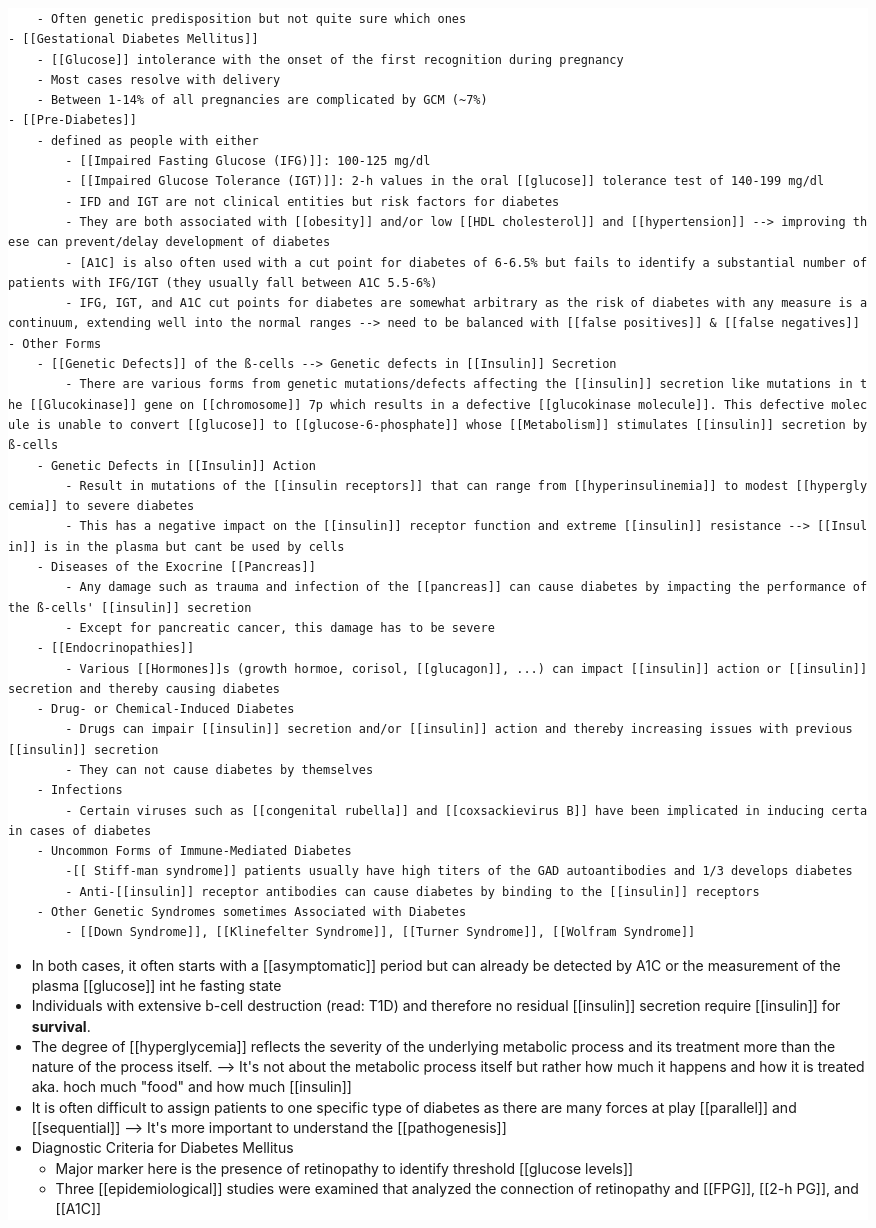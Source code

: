 		- Often genetic predisposition but not quite sure which ones
	- [[Gestational Diabetes Mellitus]]
		- [[Glucose]] intolerance with the onset of the first recognition during pregnancy
		- Most cases resolve with delivery
		- Between 1-14% of all pregnancies are complicated by GCM (~7%)
	- [[Pre-Diabetes]]
		- defined as people with either
			- [[Impaired Fasting Glucose (IFG)]]: 100-125 mg/dl
			- [[Impaired Glucose Tolerance (IGT)]]: 2-h values in the oral [[glucose]] tolerance test of 140-199 mg/dl
			- IFD and IGT are not clinical entities but risk factors for diabetes
			- They are both associated with [[obesity]] and/or low [[HDL cholesterol]] and [[hypertension]] --> improving these can prevent/delay development of diabetes
			- [A1C] is also often used with a cut point for diabetes of 6-6.5% but fails to identify a substantial number of patients with IFG/IGT (they usually fall between A1C 5.5-6%)
			- IFG, IGT, and A1C cut points for diabetes are somewhat arbitrary as the risk of diabetes with any measure is a continuum, extending well into the normal ranges --> need to be balanced with [[false positives]] & [[false negatives]]
	- Other Forms
		- [[Genetic Defects]] of the ß-cells --> Genetic defects in [[Insulin]] Secretion
			- There are various forms from genetic mutations/defects affecting the [[insulin]] secretion like mutations in the [[Glucokinase]] gene on [[chromosome]] 7p which results in a defective [[glucokinase molecule]]. This defective molecule is unable to convert [[glucose]] to [[glucose-6-phosphate]] whose [[Metabolism]] stimulates [[insulin]] secretion by ß-cells
		- Genetic Defects in [[Insulin]] Action
			- Result in mutations of the [[insulin receptors]] that can range from [[hyperinsulinemia]] to modest [[hyperglycemia]] to severe diabetes
			- This has a negative impact on the [[insulin]] receptor function and extreme [[insulin]] resistance --> [[Insulin]] is in the plasma but cant be used by cells
		- Diseases of the Exocrine [[Pancreas]]
			- Any damage such as trauma and infection of the [[pancreas]] can cause diabetes by impacting the performance of the ß-cells' [[insulin]] secretion
			- Except for pancreatic cancer, this damage has to be severe
		- [[Endocrinopathies]]
			- Various [[Hormones]]s (growth hormoe, corisol, [[glucagon]], ...) can impact [[insulin]] action or [[insulin]] secretion and thereby causing diabetes
		- Drug- or Chemical-Induced Diabetes
			- Drugs can impair [[insulin]] secretion and/or [[insulin]] action and thereby increasing issues with previous [[insulin]] secretion
			- They can not cause diabetes by themselves
		- Infections
			- Certain viruses such as [[congenital rubella]] and [[coxsackievirus B]] have been implicated in inducing certain cases of diabetes
		- Uncommon Forms of Immune-Mediated Diabetes
			-[[ Stiff-man syndrome]] patients usually have high titers of the GAD autoantibodies and 1/3 develops diabetes
			- Anti-[[insulin]] receptor antibodies can cause diabetes by binding to the [[insulin]] receptors
		- Other Genetic Syndromes sometimes Associated with Diabetes
			- [[Down Syndrome]], [[Klinefelter Syndrome]], [[Turner Syndrome]], [[Wolfram Syndrome]]

- In both cases, it often starts with a [[asymptomatic]] period but can already be detected by A1C or the measurement of the plasma [[glucose]] int he fasting state
- Individuals with extensive b-cell destruction (read: T1D) and therefore no residual [[insulin]] secretion require [[insulin]] for **survival**.
- The degree of [[hyperglycemia]] reflects the severity of the underlying metabolic process and its treatment more than the nature of the process itself. --> It's not about the metabolic process itself but rather how much it happens and how it is treated aka. hoch much "food" and how much [[insulin]]
- It is often difficult to assign patients to one specific type of diabetes as there are many forces at play [[parallel]] and [[sequential]] --> It's more important to understand the [[pathogenesis]]
- Diagnostic Criteria for Diabetes Mellitus
	- Major marker here is the presence of retinopathy to identify threshold [[glucose levels]]
	- Three [[epidemiological]] studies were examined that analyzed the connection of retinopathy and [[FPG]], [[2-h PG]], and [[A1C]]